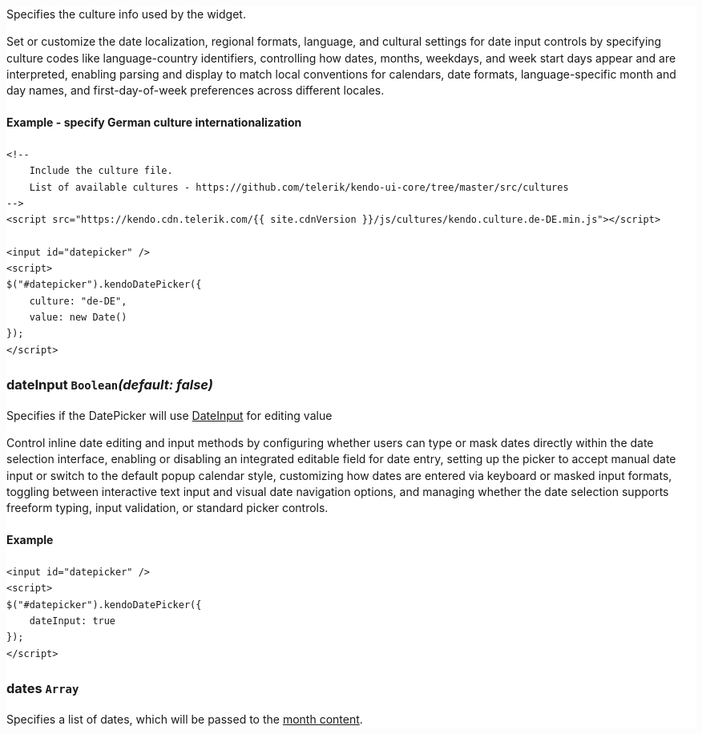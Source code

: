  Specifies the culture info used by the widget.


<div class="meta-api-description">
Set or customize the date localization, regional formats, language, and cultural settings for date input controls by specifying culture codes like language-country identifiers, controlling how dates, months, weekdays, and week start days appear and are interpreted, enabling parsing and display to match local conventions for calendars, date formats, language-specific month and day names, and first-day-of-week preferences across different locales.
</div>

#### Example - specify German culture internationalization

    <!--
        Include the culture file.
        List of available cultures - https://github.com/telerik/kendo-ui-core/tree/master/src/cultures
    -->
    <script src="https://kendo.cdn.telerik.com/{{ site.cdnVersion }}/js/cultures/kendo.culture.de-DE.min.js"></script>

    <input id="datepicker" />
    <script>
    $("#datepicker").kendoDatePicker({
        culture: "de-DE",
        value: new Date()
    });
    </script>

### dateInput `Boolean`*(default: false)*

 Specifies if the DatePicker will use [DateInput](/api/javascript/ui/dateinput) for editing value


<div class="meta-api-description">
Control inline date editing and input methods by configuring whether users can type or mask dates directly within the date selection interface, enabling or disabling an integrated editable field for date entry, setting up the picker to accept manual date input or switch to the default popup calendar style, customizing how dates are entered via keyboard or masked input formats, toggling between interactive text input and visual date navigation options, and managing whether the date selection supports freeform typing, input validation, or standard picker controls.
</div>

#### Example

    <input id="datepicker" />
    <script>
    $("#datepicker").kendoDatePicker({
        dateInput: true
    });
    </script>

### dates `Array`

Specifies a list of dates, which will be passed to the [month content](/api/javascript/ui/datepicker/configuration/month#monthcontent).
